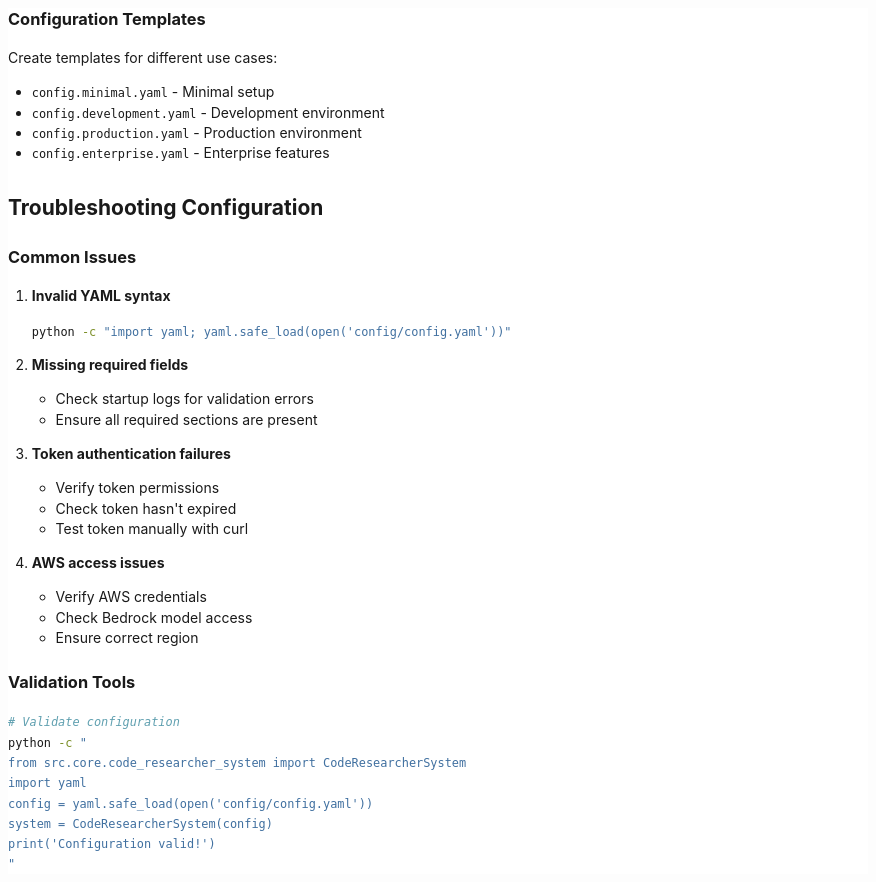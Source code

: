 ### Configuration Templates

Create templates for different use cases:

- `config.minimal.yaml` - Minimal setup
- `config.development.yaml` - Development environment
- `config.production.yaml` - Production environment
- `config.enterprise.yaml` - Enterprise features

## Troubleshooting Configuration

### Common Issues

1. **Invalid YAML syntax**
   ```bash
   python -c "import yaml; yaml.safe_load(open('config/config.yaml'))"
   ```

2. **Missing required fields**
   - Check startup logs for validation errors
   - Ensure all required sections are present

3. **Token authentication failures**
   - Verify token permissions
   - Check token hasn't expired
   - Test token manually with curl

4. **AWS access issues**
   - Verify AWS credentials
   - Check Bedrock model access
   - Ensure correct region

### Validation Tools

```bash
# Validate configuration
python -c "
from src.core.code_researcher_system import CodeResearcherSystem
import yaml
config = yaml.safe_load(open('config/config.yaml'))
system = CodeResearcherSystem(config)
print('Configuration valid!')
"
```
